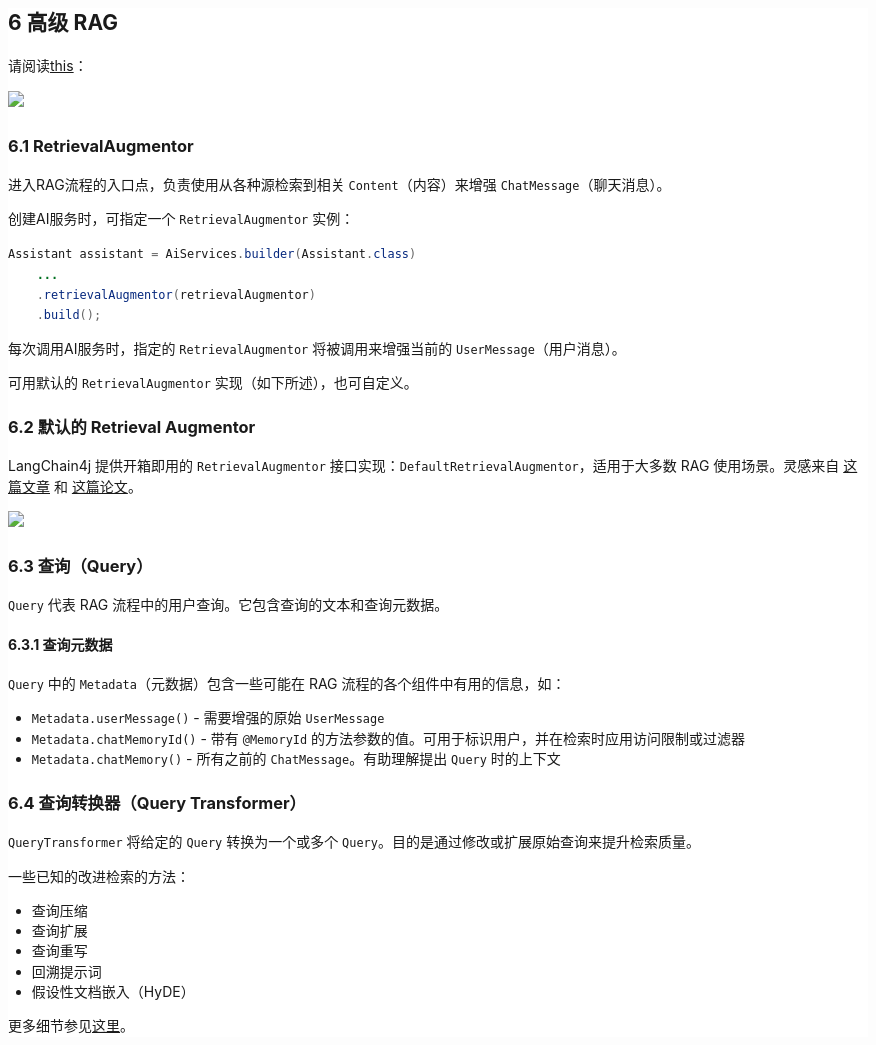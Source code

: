 ## 6 高级 RAG

请阅读[this](https://github.com/langchain4j/langchain4j/pull/538)：

![](https://docs.langchain4j.dev/assets/images/advanced-rag-fb84283d02470b835ff2f4913f08fdbf.png)

### 6.1 RetrievalAugmentor

进入RAG流程的入口点，负责使用从各种源检索到相关 `Content`（内容）来增强 `ChatMessage`（聊天消息）。

创建AI服务时，可指定一个 `RetrievalAugmentor` 实例：

```java
Assistant assistant = AiServices.builder(Assistant.class)
    ...
    .retrievalAugmentor(retrievalAugmentor)
    .build();
```

每次调用AI服务时，指定的 `RetrievalAugmentor` 将被调用来增强当前的 `UserMessage`（用户消息）。

可用默认的 `RetrievalAugmentor` 实现（如下所述），也可自定义。

### 6.2 默认的 Retrieval Augmentor

LangChain4j 提供开箱即用的 `RetrievalAugmentor` 接口实现：`DefaultRetrievalAugmentor`，适用于大多数 RAG 使用场景。灵感来自 [这篇文章](https://blog.langchain.dev/deconstructing-rag) 和 [这篇论文](https://arxiv.org/abs/2312.10997)。

![](/Users/javaedge/Downloads/IDEAProjects/java-edge-master/assets/image-20240924092943606.png)

### 6.3 查询（Query）

`Query` 代表 RAG 流程中的用户查询。它包含查询的文本和查询元数据。

#### 6.3.1 查询元数据

`Query` 中的 `Metadata`（元数据）包含一些可能在 RAG 流程的各个组件中有用的信息，如：

- `Metadata.userMessage()` - 需要增强的原始 `UserMessage`
- `Metadata.chatMemoryId()` - 带有 `@MemoryId` 的方法参数的值。可用于标识用户，并在检索时应用访问限制或过滤器
- `Metadata.chatMemory()` - 所有之前的 `ChatMessage`。有助理解提出 `Query` 时的上下文

### 6.4 查询转换器（Query Transformer）

`QueryTransformer` 将给定的 `Query` 转换为一个或多个 `Query`。目的是通过修改或扩展原始查询来提升检索质量。

一些已知的改进检索的方法：

- 查询压缩
- 查询扩展
- 查询重写
- 回溯提示词
- 假设性文档嵌入（HyDE）

更多细节参见[这里](https://blog.langchain.dev/query-transformations/)。
